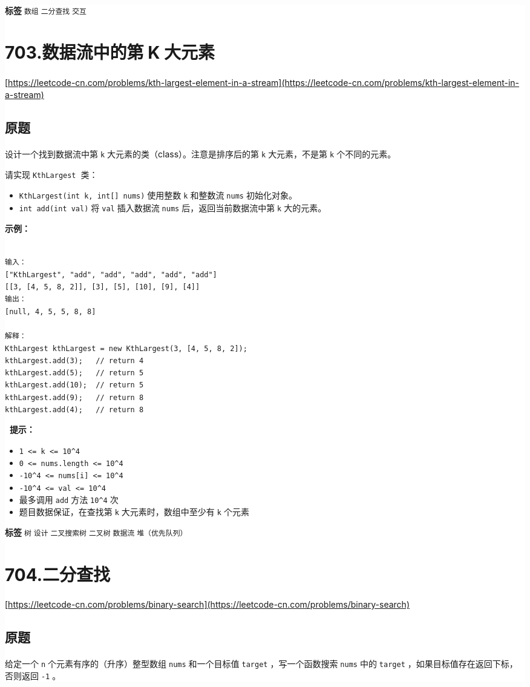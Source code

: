  
**标签**
`数组` `二分查找` `交互` 


## 
```python

```
>
# 703.数据流中的第 K 大元素
[https://leetcode-cn.com/problems/kth-largest-element-in-a-stream](https://leetcode-cn.com/problems/kth-largest-element-in-a-stream) 
## 原题
设计一个找到数据流中第 `k` 大元素的类（class）。注意是排序后的第 `k` 大元素，不是第 `k` 个不同的元素。

请实现 `KthLargest`  类：
-  `KthLargest(int k, int[] nums)` 使用整数 `k` 和整数流 `nums` 初始化对象。
-  `int add(int val)` 将 `val` 插入数据流 `nums` 后，返回当前数据流中第 `k` 大的元素。
 

 **示例：** 

```

输入：
["KthLargest", "add", "add", "add", "add", "add"]
[[3, [4, 5, 8, 2]], [3], [5], [10], [9], [4]]
输出：
[null, 4, 5, 5, 8, 8]

解释：
KthLargest kthLargest = new KthLargest(3, [4, 5, 8, 2]);
kthLargest.add(3);   // return 4
kthLargest.add(5);   // return 5
kthLargest.add(10);  // return 5
kthLargest.add(9);   // return 8
kthLargest.add(4);   // return 8

```
 
 **提示：** 
-  `1 <= k <= 10^4` 
-  `0 <= nums.length <= 10^4` 
-  `-10^4 <= nums[i] <= 10^4` 
-  `-10^4 <= val <= 10^4` 
- 最多调用 `add` 方法 `10^4` 次
- 题目数据保证，在查找第 `k` 大元素时，数组中至少有 `k` 个元素
 
**标签**
`树` `设计` `二叉搜索树` `二叉树` `数据流` `堆（优先队列）` 


## 
```python

```
>
# 704.二分查找
[https://leetcode-cn.com/problems/binary-search](https://leetcode-cn.com/problems/binary-search) 
## 原题
给定一个 `n` 个元素有序的（升序）整型数组 `nums` 和一个目标值 `target` ，写一个函数搜索 `nums` 中的 `target` ，如果目标值存在返回下标，否则返回 `-1` 。
